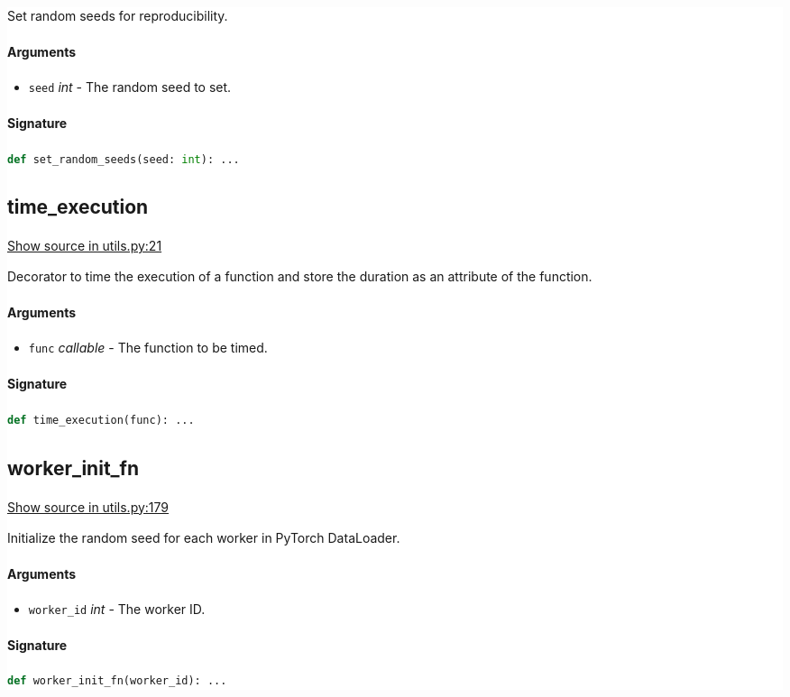 Set random seeds for reproducibility.

#### Arguments

- `seed` *int* - The random seed to set.

#### Signature

```python
def set_random_seeds(seed: int): ...
```



## time_execution

[Show source in utils.py:21](https://github.com/robin-janssen/CODES-Benchmark/blob/main/codes/utils/utils.py#L21)

Decorator to time the execution of a function and store the duration
as an attribute of the function.

#### Arguments

- `func` *callable* - The function to be timed.

#### Signature

```python
def time_execution(func): ...
```



## worker_init_fn

[Show source in utils.py:179](https://github.com/robin-janssen/CODES-Benchmark/blob/main/codes/utils/utils.py#L179)

Initialize the random seed for each worker in PyTorch DataLoader.

#### Arguments

- `worker_id` *int* - The worker ID.

#### Signature

```python
def worker_init_fn(worker_id): ...
```